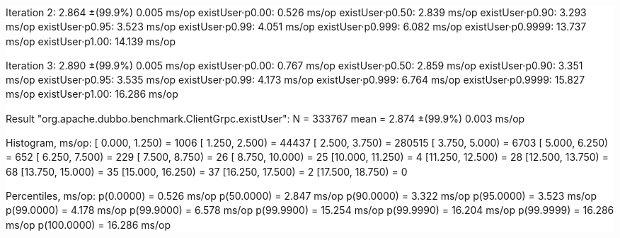 Iteration   2: 2.864 ±(99.9%) 0.005 ms/op
                 existUser·p0.00:   0.526 ms/op
                 existUser·p0.50:   2.839 ms/op
                 existUser·p0.90:   3.293 ms/op
                 existUser·p0.95:   3.523 ms/op
                 existUser·p0.99:   4.051 ms/op
                 existUser·p0.999:  6.082 ms/op
                 existUser·p0.9999: 13.737 ms/op
                 existUser·p1.00:   14.139 ms/op

Iteration   3: 2.890 ±(99.9%) 0.005 ms/op
                 existUser·p0.00:   0.767 ms/op
                 existUser·p0.50:   2.859 ms/op
                 existUser·p0.90:   3.351 ms/op
                 existUser·p0.95:   3.535 ms/op
                 existUser·p0.99:   4.173 ms/op
                 existUser·p0.999:  6.764 ms/op
                 existUser·p0.9999: 15.827 ms/op
                 existUser·p1.00:   16.286 ms/op



Result "org.apache.dubbo.benchmark.ClientGrpc.existUser":
  N = 333767
  mean =      2.874 ±(99.9%) 0.003 ms/op

  Histogram, ms/op:
    [ 0.000,  1.250) = 1006 
    [ 1.250,  2.500) = 44437 
    [ 2.500,  3.750) = 280515 
    [ 3.750,  5.000) = 6703 
    [ 5.000,  6.250) = 652 
    [ 6.250,  7.500) = 229 
    [ 7.500,  8.750) = 26 
    [ 8.750, 10.000) = 25 
    [10.000, 11.250) = 4 
    [11.250, 12.500) = 28 
    [12.500, 13.750) = 68 
    [13.750, 15.000) = 35 
    [15.000, 16.250) = 37 
    [16.250, 17.500) = 2 
    [17.500, 18.750) = 0 

  Percentiles, ms/op:
      p(0.0000) =      0.526 ms/op
     p(50.0000) =      2.847 ms/op
     p(90.0000) =      3.322 ms/op
     p(95.0000) =      3.523 ms/op
     p(99.0000) =      4.178 ms/op
     p(99.9000) =      6.578 ms/op
     p(99.9900) =     15.254 ms/op
     p(99.9990) =     16.204 ms/op
     p(99.9999) =     16.286 ms/op
    p(100.0000) =     16.286 ms/op
